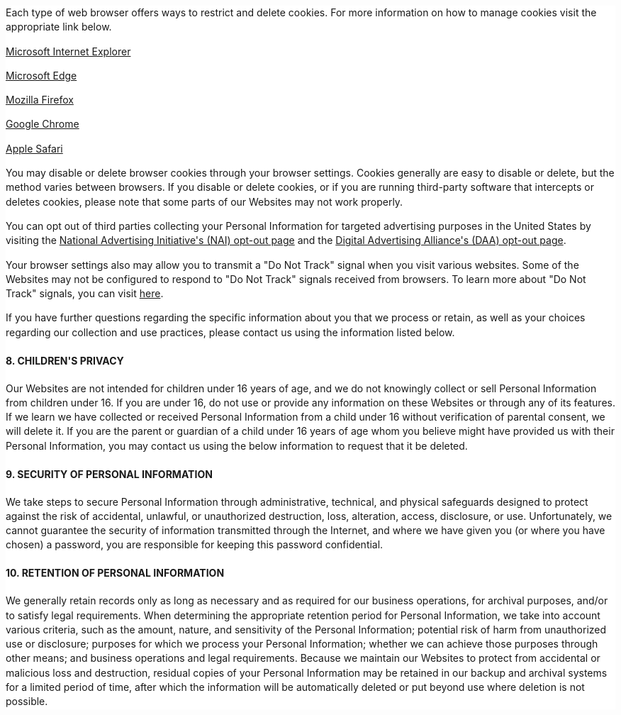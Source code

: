 Each type of web browser offers ways to restrict and delete cookies. For more information on how to manage cookies visit the appropriate link below.

[Microsoft Internet Explorer](https://support.microsoft.com/en-us/office/internet-explorer-help-23360e49-9cd3-4dda-ba52-705336cc0de2)

[Microsoft Edge](https://www.microsoft.com/en-us/search?q=cookies+microsoft+edge)

[Mozilla Firefox](https://support.mozilla.org/en-US/kb/cookies-information-websites-store-on-your-computer)

[Google Chrome](https://support.google.com/chrome/answer/95647)

[Apple Safari](https://support.apple.com/guide/safari/manage-cookies-and-website-data-sfri11471/mac)

You may disable or delete browser cookies through your browser settings. Cookies generally are easy to disable or delete, but the method varies between browsers. If you disable or delete cookies, or if you are running third-party software that intercepts or deletes cookies, please note that some parts of our Websites may not work properly.

You can opt out of third parties collecting your Personal Information for targeted advertising purposes in the United States by visiting the [National Advertising Initiative's (NAI) opt-out page](https://optout.networkadvertising.org/?c=1) and the [Digital Advertising Alliance's (DAA) opt-out page](https://optout.aboutads.info/?lang=EN&c=2).

Your browser settings also may allow you to transmit a "Do Not Track" signal when you visit various websites. Some of the Websites may not be configured to respond to "Do Not Track" signals received from browsers. To learn more about "Do Not Track" signals, you can visit [here](https://allaboutdnt.com/).

If you have further questions regarding the specific information about you that we process or retain, as well as your choices regarding our collection and use practices, please contact us using the information listed below.

#### 8. CHILDREN'S PRIVACY

Our Websites are not intended for children under 16 years of age, and we do not knowingly collect or sell Personal Information from children under 16. If you are under 16, do not use or provide any information on these Websites or through any of its features. If we learn we have collected or received Personal Information from a child under 16 without verification of parental consent, we will delete it. If you are the parent or guardian of a child under 16 years of age whom you believe might have provided us with their Personal Information, you may contact us using the below information to request that it be deleted.

#### 9. SECURITY OF PERSONAL INFORMATION

We take steps to secure Personal Information through administrative, technical, and physical safeguards designed to protect against the risk of accidental, unlawful, or unauthorized destruction, loss, alteration, access, disclosure, or use. Unfortunately, we cannot guarantee the security of information transmitted through the Internet, and where we have given you (or where you have chosen) a password, you are responsible for keeping this password confidential.

#### 10. RETENTION OF PERSONAL INFORMATION

We generally retain records only as long as necessary and as required for our business operations, for archival purposes, and/or to satisfy legal requirements. When determining the appropriate retention period for Personal Information, we take into account various criteria, such as the amount, nature, and sensitivity of the Personal Information; potential risk of harm from unauthorized use or disclosure; purposes for which we process your Personal Information; whether we can achieve those purposes through other means; and business operations and legal requirements. Because we maintain our Websites to protect from accidental or malicious loss and destruction, residual copies of your Personal Information may be retained in our backup and archival systems for a limited period of time, after which the information will be automatically deleted or put beyond use where deletion is not possible.
